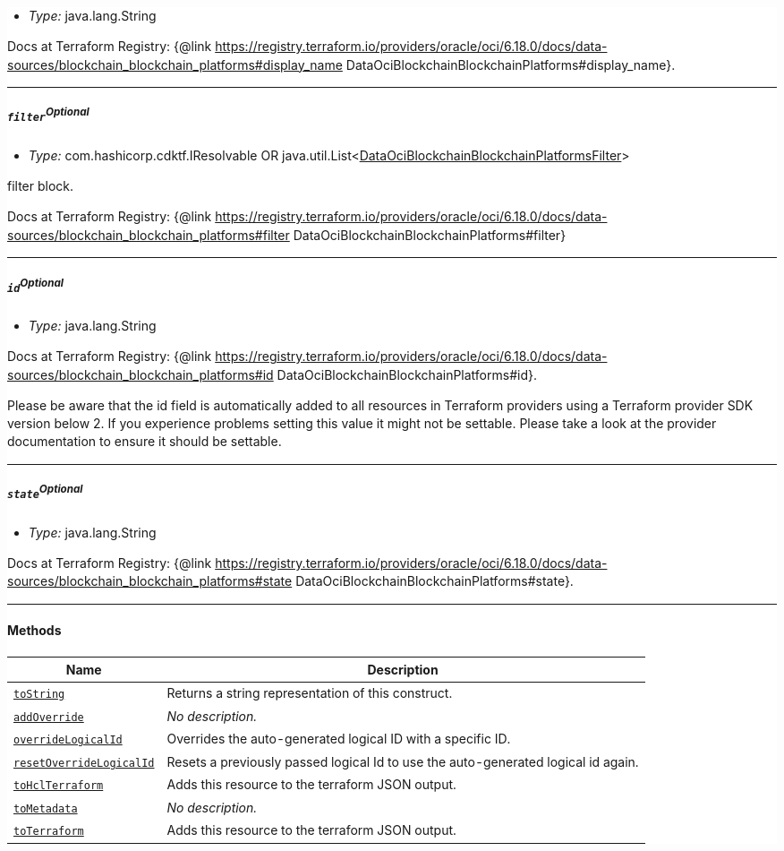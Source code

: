 - *Type:* java.lang.String

Docs at Terraform Registry: {@link https://registry.terraform.io/providers/oracle/oci/6.18.0/docs/data-sources/blockchain_blockchain_platforms#display_name DataOciBlockchainBlockchainPlatforms#display_name}.

---

##### `filter`<sup>Optional</sup> <a name="filter" id="rhizo-co-terraform-provider-oci.dataOciBlockchainBlockchainPlatforms.DataOciBlockchainBlockchainPlatforms.Initializer.parameter.filter"></a>

- *Type:* com.hashicorp.cdktf.IResolvable OR java.util.List<<a href="#rhizo-co-terraform-provider-oci.dataOciBlockchainBlockchainPlatforms.DataOciBlockchainBlockchainPlatformsFilter">DataOciBlockchainBlockchainPlatformsFilter</a>>

filter block.

Docs at Terraform Registry: {@link https://registry.terraform.io/providers/oracle/oci/6.18.0/docs/data-sources/blockchain_blockchain_platforms#filter DataOciBlockchainBlockchainPlatforms#filter}

---

##### `id`<sup>Optional</sup> <a name="id" id="rhizo-co-terraform-provider-oci.dataOciBlockchainBlockchainPlatforms.DataOciBlockchainBlockchainPlatforms.Initializer.parameter.id"></a>

- *Type:* java.lang.String

Docs at Terraform Registry: {@link https://registry.terraform.io/providers/oracle/oci/6.18.0/docs/data-sources/blockchain_blockchain_platforms#id DataOciBlockchainBlockchainPlatforms#id}.

Please be aware that the id field is automatically added to all resources in Terraform providers using a Terraform provider SDK version below 2.
If you experience problems setting this value it might not be settable. Please take a look at the provider documentation to ensure it should be settable.

---

##### `state`<sup>Optional</sup> <a name="state" id="rhizo-co-terraform-provider-oci.dataOciBlockchainBlockchainPlatforms.DataOciBlockchainBlockchainPlatforms.Initializer.parameter.state"></a>

- *Type:* java.lang.String

Docs at Terraform Registry: {@link https://registry.terraform.io/providers/oracle/oci/6.18.0/docs/data-sources/blockchain_blockchain_platforms#state DataOciBlockchainBlockchainPlatforms#state}.

---

#### Methods <a name="Methods" id="Methods"></a>

| **Name** | **Description** |
| --- | --- |
| <code><a href="#rhizo-co-terraform-provider-oci.dataOciBlockchainBlockchainPlatforms.DataOciBlockchainBlockchainPlatforms.toString">toString</a></code> | Returns a string representation of this construct. |
| <code><a href="#rhizo-co-terraform-provider-oci.dataOciBlockchainBlockchainPlatforms.DataOciBlockchainBlockchainPlatforms.addOverride">addOverride</a></code> | *No description.* |
| <code><a href="#rhizo-co-terraform-provider-oci.dataOciBlockchainBlockchainPlatforms.DataOciBlockchainBlockchainPlatforms.overrideLogicalId">overrideLogicalId</a></code> | Overrides the auto-generated logical ID with a specific ID. |
| <code><a href="#rhizo-co-terraform-provider-oci.dataOciBlockchainBlockchainPlatforms.DataOciBlockchainBlockchainPlatforms.resetOverrideLogicalId">resetOverrideLogicalId</a></code> | Resets a previously passed logical Id to use the auto-generated logical id again. |
| <code><a href="#rhizo-co-terraform-provider-oci.dataOciBlockchainBlockchainPlatforms.DataOciBlockchainBlockchainPlatforms.toHclTerraform">toHclTerraform</a></code> | Adds this resource to the terraform JSON output. |
| <code><a href="#rhizo-co-terraform-provider-oci.dataOciBlockchainBlockchainPlatforms.DataOciBlockchainBlockchainPlatforms.toMetadata">toMetadata</a></code> | *No description.* |
| <code><a href="#rhizo-co-terraform-provider-oci.dataOciBlockchainBlockchainPlatforms.DataOciBlockchainBlockchainPlatforms.toTerraform">toTerraform</a></code> | Adds this resource to the terraform JSON output. |